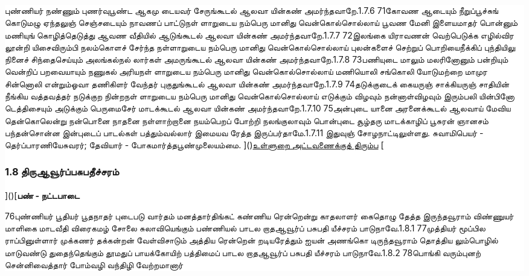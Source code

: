 புண்ணியர் நண்ணும் புணர்வுபூண்ட
ஆகமு டையவர் சேருங்கூடல்
ஆலவா யின்கண் அமர்ந்தவாறே.1.7.6  71கோவண ஆடையும் நீறுப்பூச்சுங்
கொடுமழு ஏந்தலுஞ் செஞ்சடையும்
நாவணப் பாட்டுநள் ளாறுடைய
நம்பெரு மானிது வென்கொல்சொல்லாய்
பூவண மேனி இளையமாதர்
பொன்னும் மணியுங் கொழித்தெடுத்து
ஆவண வீதியில் ஆடுங்கூடல்
ஆலவா யின்கண் அமர்ந்தவாறே.1.7.7  72இலங்கை யிராவணன் வெற்பெடுக்க
எழில்விர லூன்றி யிசைவிரும்பி
நலம்கொளச் சேர்ந்த நள்ளாறுடைய
நம்பெரு மானிது வென்கொல்சொல்லாய்
புலன்களைச் செற்றுப் பொறியைநீக்கிப்
புந்தியிலு நினைச் சிந்தைசெய்யும்
அலங்கல்நல் லார்கள் அமருங்கூடல்
ஆலவா யின்கண் அமர்ந்தவாறே.1.7.8  73பணியுடை மாலும் மலரினோனும்
பன்றியும் வென்றிப் பறவையாயும்
நணுகல் அரியநள் ளாறுடைய
நம்பெரு மானிது வென்கொல்சொல்லாய்
மணியொலி சங்கொலி யோடுமற்றை
மாமுர சின்னொலி என்றும்ஓவா
தணிகிளர் வேந்தர் புகுதுங்கூடல்
ஆலவா யின்கண் அமர்ந்தவாறே.1.7.9  74தடுக்குடைக் கையருஞ் சாக்கியருஞ்
சாதியின் நீங்கிய வத்தவத்தர்
நடுக்குற நின்றநள் ளாறுடைய
நம்பெரு மானிது வென்கொல்சொல்லாய்
எடுக்கும் விழவும் நன்னாள்விழவும்
இரும்பலி யின்பினோ டெத்திசையும்
அடுக்கும் பெருமைசேர் மாடக்கூடல்
ஆலவா யின்கண் அமர்ந்தவாறே.1.7.10  75அன்புடை யானை அரனைக்கூடல்
ஆலவாய் மேவிய தென்கொலென்று
நன்பொனை நாதனை நள்ளாற்றானை
நயம்பெறப் போற்றி நலங்குலாவும்
பொன்புடை சூழ்தரு மாடக்காழிப்
பூசுரன் ஞானசம் பந்தன்சொன்ன
இன்புடைப் பாடல்கள் பத்தும்வல்லார்
இமையவ ரேத்த இருப்பர்தாமே.1.7.11
இதுவுஞ் சோழநாட்டிலுள்ளது.
சுவாமிபெயர் - தெர்ப்பாரணியேசுவரர்;
தேவியார் - போகமார்த்தபூண்முலையம்மை.
]()[உள்ளுறை அட்டவணைக்குத் திரும்ப](https://www.projectmadurai.org/pm_etexts/utf8/pmuni0150.html#hd101)
[
### 1.8 திருஆவூர்ப்பசுபதீச்சரம்

]()[**பண் - நட்டபாடை**

76புண்ணியர் பூதியர் பூதநாதர்
புடைபடு வார்தம் மனத்தார்திங்கட்
கண்ணிய ரென்றென்று காதலாளர்
கைதொழு தேத்த இருந்தவூராம்
விண்ணுயர் மாளிகை மாடவீதி
விரைகமழ் சோலை சுலாவியெங்கும்
பண்ணியல் பாடல றாதஆவூர்ப்
பசுபதி யீச்சரம் பாடுநாவே.1.8.1  77முத்தியர் மூப்பில ராப்பினுள்ளார்
முக்கணர் தக்கன்றன் வேள்விசாடும்
அத்திய ரென்றென் றடியரேத்தும்
ஐயன் அணங்கொ டிருந்தவூராம்
தொத்திய லும்பொழில் மாடுவண்டு
துதைந்தெங்கும் தூமதுப் பாயக்கோயிற்
பத்திமைப் பாடல றாதஆவூர்ப்
பசுபதி யீச்சரம் பாடுநாவே.1.8.2  78பொங்கி வரும்புனற் சென்னிவைத்தார்
போம்வழி வந்திழி வேற்றமானார்